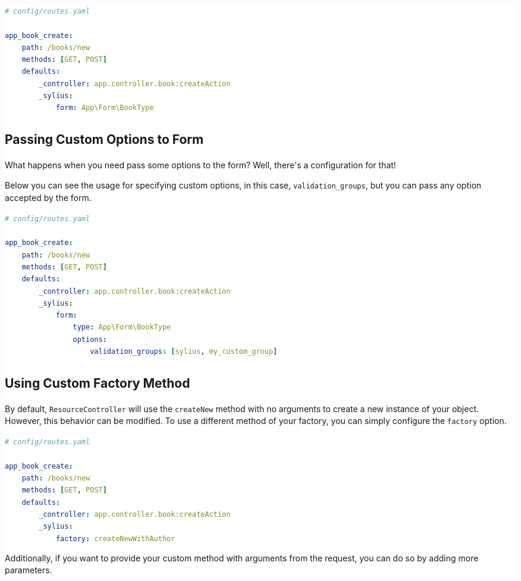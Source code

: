 ```yaml
# config/routes.yaml

app_book_create:
    path: /books/new
    methods: [GET, POST]
    defaults:
        _controller: app.controller.book:createAction
        _sylius:
            form: App\Form\BookType
```
## Passing Custom Options to Form

What happens when you need pass some options to the form?
Well, there's a configuration for that!

Below you can see the usage for specifying custom options, in this case, ``validation_groups``, but you can pass any option accepted by the form.

```yaml
# config/routes.yaml

app_book_create:
    path: /books/new
    methods: [GET, POST]
    defaults:
        _controller: app.controller.book:createAction
        _sylius:
            form:
                type: App\Form\BookType
                options:
                    validation_groups: [sylius, my_custom_group]
```
## Using Custom Factory Method

By default, ``ResourceController`` will use the ``createNew`` method with no arguments to create a new instance of your object. However, this behavior can be modified.
To use a different method of your factory, you can simply configure the ``factory`` option.

```yaml
# config/routes.yaml

app_book_create:
    path: /books/new
    methods: [GET, POST]
    defaults:
        _controller: app.controller.book:createAction
        _sylius:
            factory: createNewWithAuthor
```
Additionally, if you want to provide your custom method with arguments from the request, you can do so by adding more parameters.
